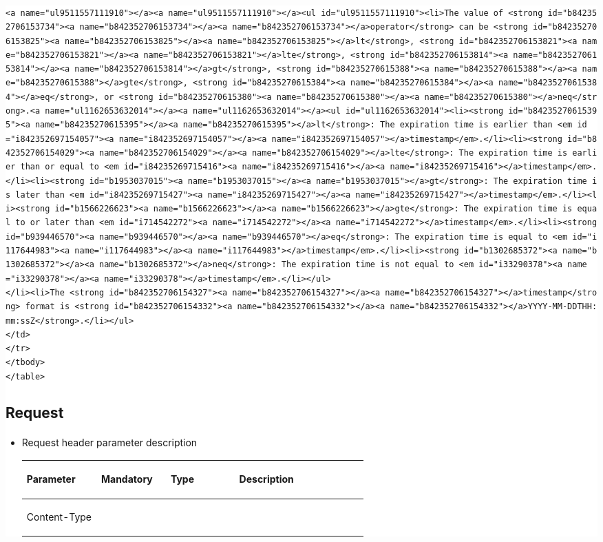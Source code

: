     <a name="ul9511557111910"></a><a name="ul9511557111910"></a><ul id="ul9511557111910"><li>The value of <strong id="b842352706153734"><a name="b842352706153734"></a><a name="b842352706153734"></a>operator</strong> can be <strong id="b842352706153825"><a name="b842352706153825"></a><a name="b842352706153825"></a>lt</strong>, <strong id="b842352706153821"><a name="b842352706153821"></a><a name="b842352706153821"></a>lte</strong>, <strong id="b842352706153814"><a name="b842352706153814"></a><a name="b842352706153814"></a>gt</strong>, <strong id="b84235270615388"><a name="b84235270615388"></a><a name="b84235270615388"></a>gte</strong>, <strong id="b84235270615384"><a name="b84235270615384"></a><a name="b84235270615384"></a>eq</strong>, or <strong id="b84235270615380"><a name="b84235270615380"></a><a name="b84235270615380"></a>neq</strong>.<a name="ul1162653632014"></a><a name="ul1162653632014"></a><ul id="ul1162653632014"><li><strong id="b84235270615395"><a name="b84235270615395"></a><a name="b84235270615395"></a>lt</strong>: The expiration time is earlier than <em id="i842352697154057"><a name="i842352697154057"></a><a name="i842352697154057"></a>timestamp</em>.</li><li><strong id="b842352706154029"><a name="b842352706154029"></a><a name="b842352706154029"></a>lte</strong>: The expiration time is earlier than or equal to <em id="i84235269715416"><a name="i84235269715416"></a><a name="i84235269715416"></a>timestamp</em>.</li><li><strong id="b1953037015"><a name="b1953037015"></a><a name="b1953037015"></a>gt</strong>: The expiration time is later than <em id="i84235269715427"><a name="i84235269715427"></a><a name="i84235269715427"></a>timestamp</em>.</li><li><strong id="b1566226623"><a name="b1566226623"></a><a name="b1566226623"></a>gte</strong>: The expiration time is equal to or later than <em id="i714542272"><a name="i714542272"></a><a name="i714542272"></a>timestamp</em>.</li><li><strong id="b939446570"><a name="b939446570"></a><a name="b939446570"></a>eq</strong>: The expiration time is equal to <em id="i117644983"><a name="i117644983"></a><a name="i117644983"></a>timestamp</em>.</li><li><strong id="b1302685372"><a name="b1302685372"></a><a name="b1302685372"></a>neq</strong>: The expiration time is not equal to <em id="i33290378"><a name="i33290378"></a><a name="i33290378"></a>timestamp</em>.</li></ul>
    </li><li>The <strong id="b842352706154327"><a name="b842352706154327"></a><a name="b842352706154327"></a>timestamp</strong> format is <strong id="b842352706154332"><a name="b842352706154332"></a><a name="b842352706154332"></a>YYYY-MM-DDTHH:mm:ssZ</strong>.</li></ul>
    </td>
    </tr>
    </tbody>
    </table>


## Request<a name="se7fe5cac0d544e119c49322cc1707eb6"></a>

-   Request header parameter description

    <a name="t68c7bd10e66a4380a1e6cdc78ca95669"></a>
    <table><thead align="left"><tr id="r584496594a404ce18918a40e6e57c2ec"><th class="cellrowborder" valign="top" width="21.81218121812181%" id="mcps1.1.5.1.1"><p id="ac3a989cc5d3a405889eabb47dee84b04"><a name="ac3a989cc5d3a405889eabb47dee84b04"></a><a name="ac3a989cc5d3a405889eabb47dee84b04"></a><strong id="a6f95694edbbb43d8a152536754b86c82_3"><a name="a6f95694edbbb43d8a152536754b86c82_3"></a><a name="a6f95694edbbb43d8a152536754b86c82_3"></a>Parameter</strong></p>
    </th>
    <th class="cellrowborder" valign="top" width="20.352035203520348%" id="mcps1.1.5.1.2"><p id="a69a20ac00b86496aa8418517c542b0da"><a name="a69a20ac00b86496aa8418517c542b0da"></a><a name="a69a20ac00b86496aa8418517c542b0da"></a><strong id="a105e6ed8c3de4c5a9dde97ae5a71071e_3"><a name="a105e6ed8c3de4c5a9dde97ae5a71071e_3"></a><a name="a105e6ed8c3de4c5a9dde97ae5a71071e_3"></a>Mandatory</strong></p>
    </th>
    <th class="cellrowborder" valign="top" width="20.092009200920092%" id="mcps1.1.5.1.3"><p id="a92c23d4441054df0972e025aeb3a8d7f"><a name="a92c23d4441054df0972e025aeb3a8d7f"></a><a name="a92c23d4441054df0972e025aeb3a8d7f"></a><strong id="a703d34a49a2f4162bc1a1a439f655f95_3"><a name="a703d34a49a2f4162bc1a1a439f655f95_3"></a><a name="a703d34a49a2f4162bc1a1a439f655f95_3"></a>Type</strong></p>
    </th>
    <th class="cellrowborder" valign="top" width="37.743774377437745%" id="mcps1.1.5.1.4"><p id="abe6882c44cf4402d8ed7706b9278f33b"><a name="abe6882c44cf4402d8ed7706b9278f33b"></a><a name="abe6882c44cf4402d8ed7706b9278f33b"></a><strong id="b50354700121445"><a name="b50354700121445"></a><a name="b50354700121445"></a>Description</strong></p>
    </th>
    </tr>
    </thead>
    <tbody><tr id="r5d63069d6a8a426e8b25b94d1b4d302a"><td class="cellrowborder" valign="top" width="21.81218121812181%" headers="mcps1.1.5.1.1 "><p id="ad4fb6253385c46ab8720a0e13f573694"><a name="ad4fb6253385c46ab8720a0e13f573694"></a><a name="ad4fb6253385c46ab8720a0e13f573694"></a>Content-Type</p>